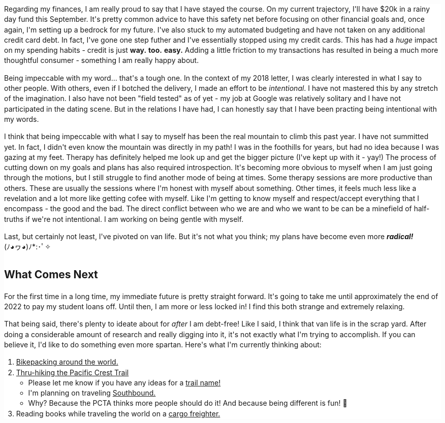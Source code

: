 Regarding my finances, I am really proud to say that I have stayed the course. On my current trajectory, I'll have $20k in a rainy day fund this September. It's pretty common advice to have this safety net before focusing on other financial goals and, once again, I'm setting up a bedrock for my future. I've also stuck to my automated budgeting and have not taken on any additional credit card debt. In fact, I've gone one step futher and I've essentially stopped using my credit cards. This has had a *huge* impact on my spending habits - credit is just **way.** **too.** **easy.** Adding a little friction to my transactions has resulted in being a much more thoughtful consumer - something I am really happy about. 

Being impeccable with my word... that's a tough one. In the context of my 2018 letter, I was clearly interested in what I say to other people. With others, even if I botched the delivery, I made an effort to be *intentional*. I have not mastered this by any stretch of the imagination. I also have not been "field tested" as of yet - my job at Google was relatively solitary and I have not participated in the dating scene. But in the relations I have had, I can honestly say that I have been practing being intentional with my words.  

I think that being impeccable with what I say to myself has been the real mountain to climb this past year. I have not summitted yet. In fact, I didn't even know the mountain was directly in my path! I was in the foothills for years, but had no idea because I was gazing at my feet. Therapy has definitely helped me look up and get the bigger picture (I've kept up with it - yay!) The process of cutting down on my goals and plans has also required introspection. It's becoming more obvious to myself when I am just going through the motions, but I still struggle to find another mode of being at times. Some therapy sessions are more productive than others. These are usually the sessions where I'm honest with myself about something. Other times, it feels much less like a revelation and a lot more like getting cofee with myself. Like I'm getting to know myself and respect/accept everything that I encompass - the good and the bad. The direct conflict between who we are and who we want to be can be a minefield of half-truths if we're not intentional. I am working on being gentle with myself.  

Last, but certainly not least, I've pivoted on van life. But it's not what you think; my plans have become even more ***radical!***  
(ﾉ◕ヮ◕)ﾉ*:･ﾟ✧  
 
## What Comes Next

For the first time in a long time, my immediate future is pretty straight forward. It's going to take me until approximately the end of 2022 to pay my student loans off. Until then, I am more or less locked in! I find this both strange and extremely relaxing.  

That being said, there's plenty to ideate about for *after* I am debt-free! Like I said, I think that van life is in the scrap yard. After doing a considerable amount of research and really digging into it, it's not exactly what I'm trying to accomplish. If you can believe it, I'd like to do something even more spartan. Here's what I'm currently thinking about:
1. [Bikepacking around the world.](https://bikepacking.com/bikepacking-101/)
2. [Thru-hiking the Pacific Crest Trail](https://www.pcta.org/discover-the-trail/thru-hiking-long-distance-hiking/)
   - Please let me know if you have any ideas for a [trail name!](https://www.halfwayanywhere.com/trails/pacific-crest-trail/how-to-get-pct-trail-name/)
   - I'm planning on traveling [Southbound.](https://www.pcta.org/discover-the-trail/thru-hiking-long-distance-hiking/northbound-vs-southbound/)
   - Why? Because the PCTA thinks more people should do it! And because being different is fun! 🤘
3. Reading books while traveling the world on a [cargo freighter.](https://www.juddspittler.com/freighterbum/about.htm)
